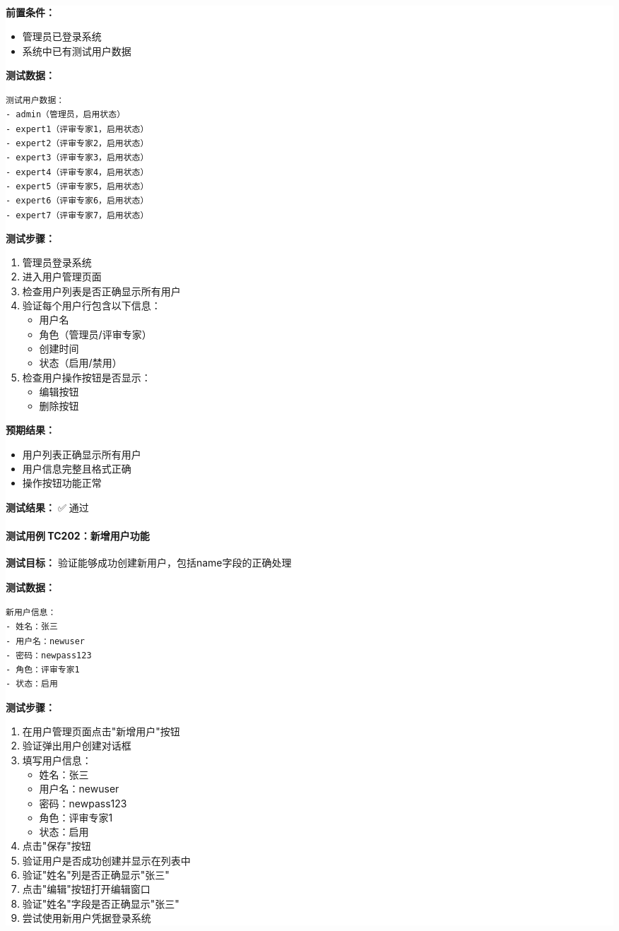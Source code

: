 **前置条件：** 
- 管理员已登录系统
- 系统中已有测试用户数据

**测试数据：**
```
测试用户数据：
- admin（管理员，启用状态）
- expert1（评审专家1，启用状态）
- expert2（评审专家2，启用状态）
- expert3（评审专家3，启用状态）
- expert4（评审专家4，启用状态）
- expert5（评审专家5，启用状态）
- expert6（评审专家6，启用状态）
- expert7（评审专家7，启用状态）
```

**测试步骤：**
1. 管理员登录系统
2. 进入用户管理页面
3. 检查用户列表是否正确显示所有用户
4. 验证每个用户行包含以下信息：
   - 用户名
   - 角色（管理员/评审专家）
   - 创建时间
   - 状态（启用/禁用）
5. 检查用户操作按钮是否显示：
   - 编辑按钮
   - 删除按钮

**预期结果：**
- 用户列表正确显示所有用户
- 用户信息完整且格式正确
- 操作按钮功能正常

**测试结果：** ✅ 通过

#### 测试用例 TC202：新增用户功能
**测试目标：** 验证能够成功创建新用户，包括name字段的正确处理

**测试数据：**
```
新用户信息：
- 姓名：张三
- 用户名：newuser
- 密码：newpass123
- 角色：评审专家1
- 状态：启用
```

**测试步骤：**
1. 在用户管理页面点击"新增用户"按钮
2. 验证弹出用户创建对话框
3. 填写用户信息：
   - 姓名：张三
   - 用户名：newuser
   - 密码：newpass123
   - 角色：评审专家1
   - 状态：启用
4. 点击"保存"按钮
5. 验证用户是否成功创建并显示在列表中
6. 验证"姓名"列是否正确显示"张三"
7. 点击"编辑"按钮打开编辑窗口
8. 验证"姓名"字段是否正确显示"张三"
9. 尝试使用新用户凭据登录系统

